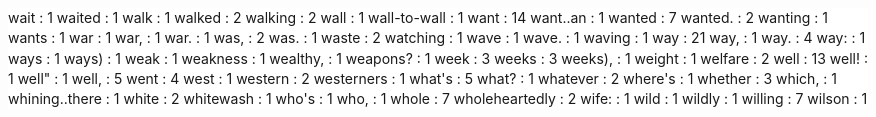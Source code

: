 wait : 1
waited : 1
walk : 1
walked : 2
walking : 2
wall : 1
wall-to-wall : 1
want : 14
want..an : 1
wanted : 7
wanted. : 2
wanting : 1
wants : 1
war : 1
war, : 1
war. : 1
was, : 2
was. : 1
waste : 2
watching : 1
wave : 1
wave. : 1
waving : 1
way : 21
way, : 1
way. : 4
way: : 1
ways : 1
ways) : 1
weak : 1
weakness : 1
wealthy, : 1
weapons? : 1
week : 3
weeks : 3
weeks), : 1
weight : 1
welfare : 2
well : 13
well! : 1
well" : 1
well, : 5
went : 4
west : 1
western : 2
westerners : 1
what's : 5
what? : 1
whatever : 2
where's : 1
whether : 3
which, : 1
whining..there : 1
white : 2
whitewash : 1
who's : 1
who, : 1
whole : 7
wholeheartedly : 2
wife: : 1
wild : 1
wildly : 1
willing : 7
wilson : 1
